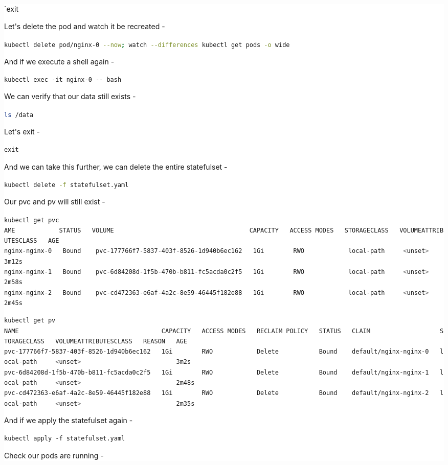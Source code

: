 `exit

Let's delete the pod and watch it be recreated -

```bash
kubectl delete pod/nginx-0 --now; watch --differences kubectl get pods -o wide
```

And if we execute a shell again -

`kubectl exec -it nginx-0 -- bash`

We can verify that our data still exists -

```bash
ls /data
```

Let's exit -

`exit`

And we can take this further, we can delete the entire statefulset -

```bash
kubectl delete -f statefulset.yaml
```

Our pvc and pv will still exist -

```bash
kubectl get pvc
AME            STATUS   VOLUME                                     CAPACITY   ACCESS MODES   STORAGECLASS   VOLUMEATTRIBUTESCLASS   AGE
nginx-nginx-0   Bound    pvc-177766f7-5837-403f-8526-1d940b6ec162   1Gi        RWO            local-path     <unset>                 3m12s
nginx-nginx-1   Bound    pvc-6d84208d-1f5b-470b-b811-fc5acda0c2f5   1Gi        RWO            local-path     <unset>                 2m58s
nginx-nginx-2   Bound    pvc-cd472363-e6af-4a2c-8e59-46445f182e88   1Gi        RWO            local-path     <unset>                 2m45s
```

```bash
kubectl get pv
NAME                                       CAPACITY   ACCESS MODES   RECLAIM POLICY   STATUS   CLAIM                   STORAGECLASS   VOLUMEATTRIBUTESCLASS   REASON   AGE
pvc-177766f7-5837-403f-8526-1d940b6ec162   1Gi        RWO            Delete           Bound    default/nginx-nginx-0   local-path     <unset>                          3m2s
pvc-6d84208d-1f5b-470b-b811-fc5acda0c2f5   1Gi        RWO            Delete           Bound    default/nginx-nginx-1   local-path     <unset>                          2m48s
pvc-cd472363-e6af-4a2c-8e59-46445f182e88   1Gi        RWO            Delete           Bound    default/nginx-nginx-2   local-path     <unset>                          2m35s

```

And if we apply the statefulset again -

`kubectl apply -f statefulset.yaml`

Check our pods are running -
